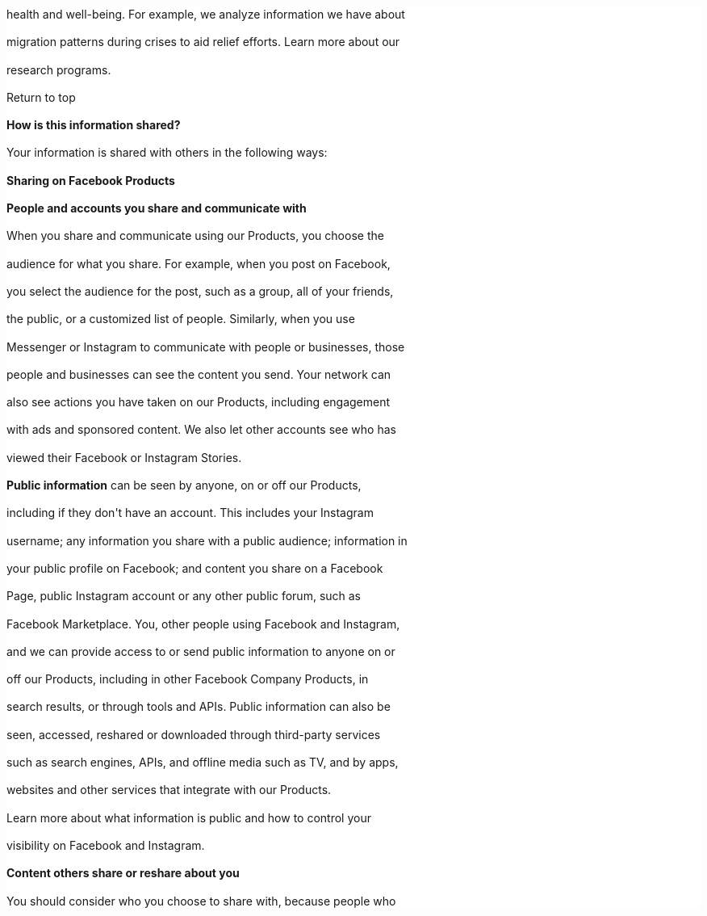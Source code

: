 health and well-being. For example, we analyze information we have about

migration patterns during crises to aid relief efforts. Learn more about our

research programs.

Return to top

**How is this information shared?**

Your information is shared with others in the following ways: 

**Sharing on Facebook Products**

**People and accounts you share and communicate with**

When you share and communicate using our Products, you choose the

audience for what you share. For example, when you post on Facebook,

you select the audience for the post, such as a group, all of your friends,

the public, or a customized list of people. Similarly, when you use

Messenger or Instagram to communicate with people or businesses, those

people and businesses can see the content you send. Your network can

also see actions you have taken on our Products, including engagement

with ads and sponsored content. We also let other accounts see who has

viewed their Facebook or Instagram Stories. 

**Public information** can be seen by anyone, on or off our Products,

including if they don't have an account. This includes your Instagram

username; any information you share with a public audience; information in

your public profile on Facebook; and content you share on a Facebook

Page, public Instagram account or any other public forum, such as

Facebook Marketplace. You, other people using Facebook and Instagram,

and we can provide access to or send public information to anyone on or

off our Products, including in other Facebook Company Products, in

search results, or through tools and APIs. Public information can also be

seen, accessed, reshared or downloaded through third-party services

such as search engines, APIs, and offline media such as TV, and by apps,

websites and other services that integrate with our Products. 

Learn more about what information is public and how to control your

visibility on Facebook and Instagram.

**Content others share or reshare about you**

You should consider who you choose to share with, because people who
